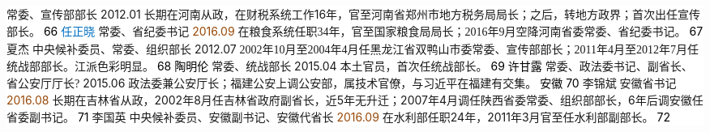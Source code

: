<td align="left" valign="middle" bgcolor="#CDF9FF"><span style="font-family: 'AR PL SungtiL GB';">常委、宣传部部长</span></td>
<td align="center" valign="middle">2012.01</td>
<td align="left" valign="middle">长期在河南从政，在财税系统工作16年，官至河南省郑州市地方税务局局长；之后，转地方政界；首次出任宣传部长。</td>
</tr>
<tr>
<td align="center" valign="middle"><span style="color: #000000;">66</span></td>
<td align="center" valign="middle"><span style="color: #0070c0; font-family: 'AR PL SungtiL GB';">任正晓</span></td>
<td align="left" valign="middle"><span style="font-family: 'AR PL SungtiL GB';">常委、省纪委书记</span></td>
<td align="center" valign="middle"><span style="color: #984807;">2016.09</span></td>
<td align="left" valign="middle"><span style="font-family: 'AR PL SungtiL GB';">在粮食系统任职34年，官至国家粮食局局长；2016年9月空降河南省委常委、省纪委书记。</span></td>
</tr>
<tr>
<td align="center" valign="middle"><span style="color: #000000;">67</span></td>
<td align="center" valign="middle" bgcolor="#EEECE1"><span style="font-family: 'AR PL SungtiL GB';">夏杰</span></td>
<td align="left" valign="middle"><span style="font-family: 'AR PL SungtiL GB';">中央候补委员、常委、组织部长</span></td>
<td align="center" valign="middle">2012.07</td>
<td align="left" valign="middle"><span style="font-family: 'AR PL SungtiL GB';">2002年10月至2004年4月任黑龙江省双鸭山市委常委、宣传部部长；2011年4月至2012年7月任统战部部长。江派色彩明显。</span></td>
</tr>
<tr>
<td align="center" valign="middle"><span style="color: #000000;">68</span></td>
<td align="center" valign="middle"><span style="color: #000000; font-family: 'AR PL SungtiL GB';">陶明伦</span></td>
<td align="left" valign="middle" bgcolor="#CDF9FF"><span style="font-family: 'AR PL SungtiL GB';">常委、统战部长</span></td>
<td align="center" valign="middle">2015.04</td>
<td align="left" valign="middle"><span style="font-family: 'AR PL SungtiL GB';">本土官员，首次任统战部长。</span></td>
</tr>
<tr>
<td align="center" valign="middle"><span style="color: #000000;">69</span></td>
<td align="center" valign="middle"><span style="color: #000000; font-family: 'AR PL SungtiL GB';">许甘露</span></td>
<td align="left" valign="middle"><span style="font-family: 'AR PL SungtiL GB';">常委、政法委书记、副省长、省公安厅厅长?</span></td>
<td align="center" valign="middle">2015.06</td>
<td align="left" valign="middle"><span style="font-family: 'AR PL SungtiL GB';">政法委兼公安厅长；福建公安上调公安部，属技术官僚，与习近平在福建有交集。</span></td>
</tr>
<tr>
<td rowspan="8" align="center" valign="middle" b="412"><span style="color: #000000; font-family: 'AR PL SungtiL GB';">安徽</span></td>
<td align="center" valign="middle"><span style="color: #000000;">70</span></td>
<td align="center" valign="middle">李锦斌</td>
<td align="left" valign="middle">安徽省书记</td>
<td align="center" valign="middle"><span style="color: #984807;">2016.08</span></td>
<td align="left" valign="middle">长期在吉林省从政，2002年8月任吉林省政府副省长，近5年无升迁；2007年4月调任陕西省委常委、组织部部长，6年后调安徽任省委副书记。</td>
</tr>
<tr>
<td align="center" valign="middle"><span style="color: #000000;">71</span></td>
<td align="center" valign="middle">李国英</td>
<td align="left" valign="middle">中央候补委员、安徽副书记、安徽代省长</td>
<td align="center" valign="middle"><span style="color: #984807;">2016.09</span></td>
<td align="left" valign="middle">在水利部任职24年，2011年3月官至任水利部副部长。</td>
</tr>
<tr>
<td align="center" valign="middle"><span style="color: #000000;">72</span></td>